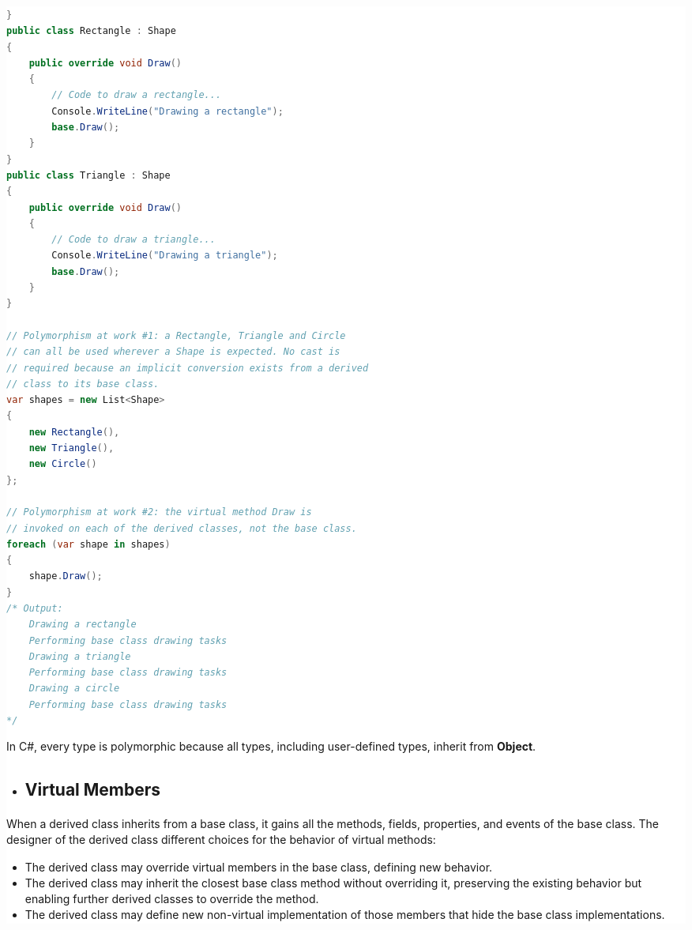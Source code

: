 ```csharp
}
public class Rectangle : Shape
{
    public override void Draw()
    {
        // Code to draw a rectangle...
        Console.WriteLine("Drawing a rectangle");
        base.Draw();
    }
}
public class Triangle : Shape
{
    public override void Draw()
    {
        // Code to draw a triangle...
        Console.WriteLine("Drawing a triangle");
        base.Draw();
    }
}

// Polymorphism at work #1: a Rectangle, Triangle and Circle
// can all be used wherever a Shape is expected. No cast is
// required because an implicit conversion exists from a derived
// class to its base class.
var shapes = new List<Shape>
{
    new Rectangle(),
    new Triangle(),
    new Circle()
};

// Polymorphism at work #2: the virtual method Draw is
// invoked on each of the derived classes, not the base class.
foreach (var shape in shapes)
{
    shape.Draw();
}
/* Output:
    Drawing a rectangle
    Performing base class drawing tasks
    Drawing a triangle
    Performing base class drawing tasks
    Drawing a circle
    Performing base class drawing tasks
*/
```
In C#, every type is polymorphic because all types, including user-defined types, inherit from **Object**.

- ## Virtual Members
When a derived class inherits from a base class, it gains all the methods, fields, properties, and events of the base class. The designer of the derived class different choices for the behavior of virtual methods:
- The derived class may override virtual members in the base class, defining new behavior.
- The derived class may inherit the closest base class method without overriding it, preserving the existing behavior but enabling further derived classes to override the method.
- The derived class may define new non-virtual implementation of those members that hide the base class implementations.
